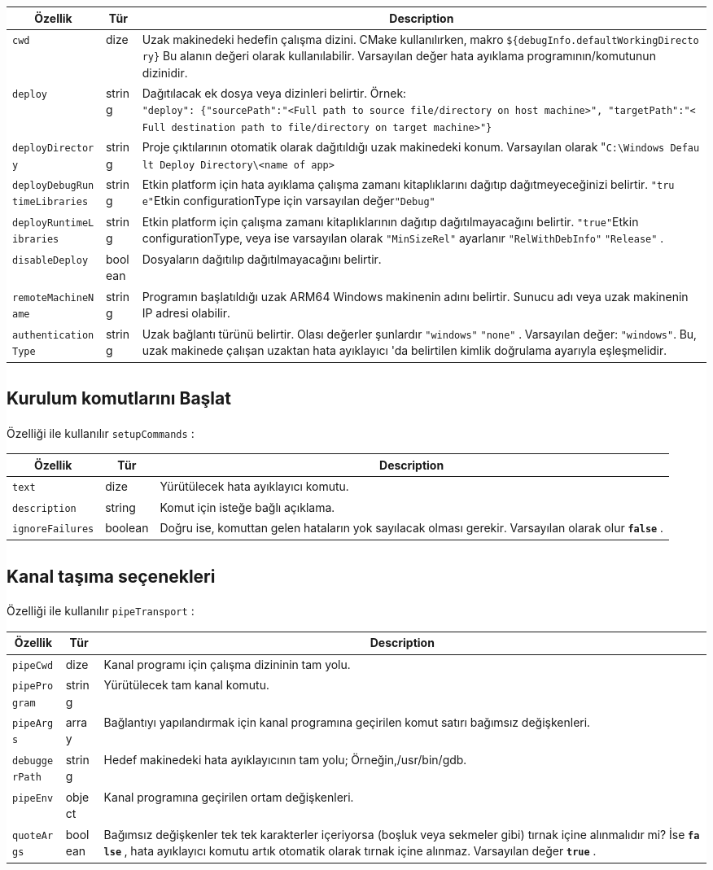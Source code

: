 |Özellik|Tür|Description|
|-|-|-|
|`cwd`|dize|Uzak makinedeki hedefin çalışma dizini. CMake kullanılırken, makro `${debugInfo.defaultWorkingDirectory}` Bu alanın değeri olarak kullanılabilir. Varsayılan değer hata ayıklama programının/komutunun dizinidir.|
|`deploy`|string|Dağıtılacak ek dosya veya dizinleri belirtir. Örnek:<br> `"deploy": {"sourcePath":"<Full path to source file/directory on host machine>", "targetPath":"<Full destination path to file/directory on target machine>"}` |
|`deployDirectory`|string|Proje çıktılarının otomatik olarak dağıtıldığı uzak makinedeki konum. Varsayılan olarak "`C:\Windows Default Deploy Directory\<name of app>`|
|`deployDebugRuntimeLibraries`|string|Etkin platform için hata ayıklama çalışma zamanı kitaplıklarını dağıtıp dağıtmeyeceğinizi belirtir. `"true"`Etkin configurationType için varsayılan değer`"Debug"`|
|`deployRuntimeLibraries`|string|Etkin platform için çalışma zamanı kitaplıklarının dağıtıp dağıtılmayacağını belirtir. `"true"`Etkin configurationType, veya ise varsayılan olarak `"MinSizeRel"` ayarlanır `"RelWithDebInfo"` `"Release"` .|
|`disableDeploy` | boolean | Dosyaların dağıtılıp dağıtılmayacağını belirtir. |
|`remoteMachineName`|string|Programın başlatıldığı uzak ARM64 Windows makinenin adını belirtir. Sunucu adı veya uzak makinenin IP adresi olabilir. |
|`authenticationType`|string|Uzak bağlantı türünü belirtir. Olası değerler şunlardır `"windows"` `"none"` . Varsayılan değer: `"windows"`. Bu, uzak makinede çalışan uzaktan hata ayıklayıcı 'da belirtilen kimlik doğrulama ayarıyla eşleşmelidir.|

## <a name="launch-setup-commands"></a><a name="launch_setup_commands"></a> Kurulum komutlarını Başlat

Özelliği ile kullanılır `setupCommands` :

|Özellik|Tür|Description|
|-|-|-|
|`text`|dize|Yürütülecek hata ayıklayıcı komutu.|
|`description`|string|Komut için isteğe bağlı açıklama.|
|`ignoreFailures`|boolean|Doğru ise, komuttan gelen hataların yok sayılacak olması gerekir. Varsayılan olarak olur **`false`** .|

## <a name="pipe-transport-options"></a><a name = "pipe_transport_options"></a> Kanal taşıma seçenekleri

Özelliği ile kullanılır `pipeTransport` :

|Özellik|Tür|Description|
|-|-|-|
|`pipeCwd`|dize|Kanal programı için çalışma dizininin tam yolu.|
|`pipeProgram`|string|Yürütülecek tam kanal komutu.|
|`pipeArgs`|array|Bağlantıyı yapılandırmak için kanal programına geçirilen komut satırı bağımsız değişkenleri.|
|`debuggerPath`|string|Hedef makinedeki hata ayıklayıcının tam yolu; Örneğin,/usr/bin/gdb.|
|`pipeEnv`|object|Kanal programına geçirilen ortam değişkenleri.|
|`quoteArgs`|boolean|Bağımsız değişkenler tek tek karakterler içeriyorsa (boşluk veya sekmeler gibi) tırnak içine alınmalıdır mi? İse **`false`** , hata ayıklayıcı komutu artık otomatik olarak tırnak içine alınmaz. Varsayılan değer **`true`** .|
